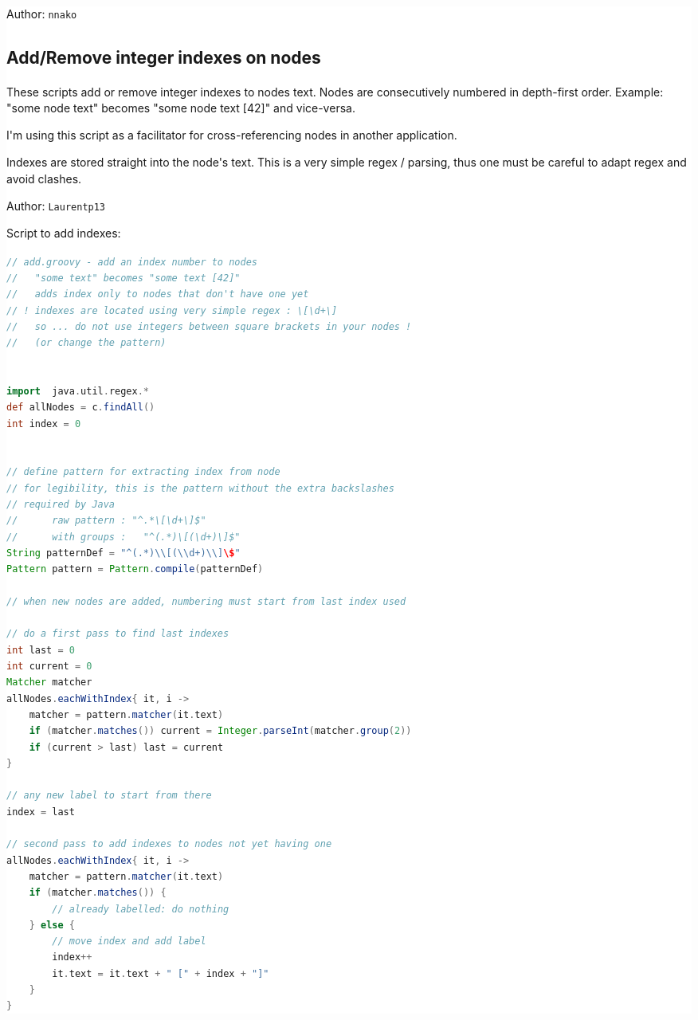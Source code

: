 Author: `nnako`


## Add/Remove integer indexes on nodes

These scripts add or remove integer indexes to nodes text.  Nodes are consecutively numbered in depth-first order. Example: "some node text" becomes "some node text [42]" and vice-versa.

I'm using this script as a facilitator for cross-referencing nodes in another application.

Indexes are stored straight into the node's text.  This is a very simple regex / parsing, thus one must be careful to adapt regex and avoid clashes.


Author: `Laurentp13`


Script to add indexes:
```groovy
// add.groovy - add an index number to nodes
//   "some text" becomes "some text [42]"
//   adds index only to nodes that don't have one yet
// ! indexes are located using very simple regex : \[\d+\]
//   so ... do not use integers between square brackets in your nodes !
//   (or change the pattern)


import  java.util.regex.*
def allNodes = c.findAll()
int index = 0


// define pattern for extracting index from node
// for legibility, this is the pattern without the extra backslashes
// required by Java
//		raw pattern : "^.*\[\d+\]$"
//		with groups	:	"^(.*)\[(\d+)\]$"
String patternDef = "^(.*)\\[(\\d+)\\]\$"
Pattern pattern = Pattern.compile(patternDef)

// when new nodes are added, numbering must start from last index used

// do a first pass to find last indexes
int last = 0
int current = 0
Matcher matcher
allNodes.eachWithIndex{ it, i ->
	matcher = pattern.matcher(it.text)
	if (matcher.matches()) current = Integer.parseInt(matcher.group(2))
	if (current > last) last = current
}

// any new label to start from there
index = last

// second pass to add indexes to nodes not yet having one
allNodes.eachWithIndex{ it, i ->
	matcher = pattern.matcher(it.text)
	if (matcher.matches()) {
		// already labelled: do nothing
	} else {
		// move index and add label
		index++
		it.text = it.text + " [" + index + "]"
	}
}
```